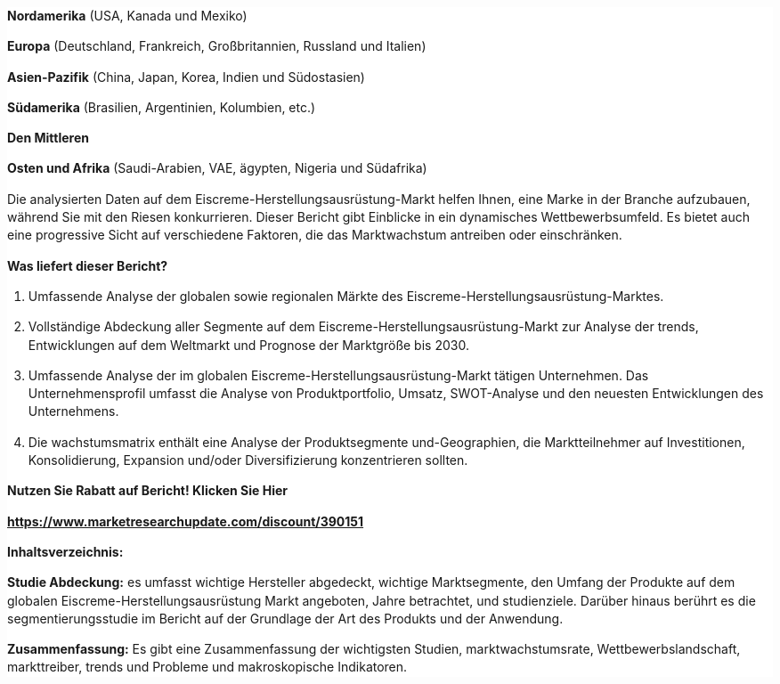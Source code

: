 
<strong>Nordamerika</strong> (USA, Kanada und Mexiko)



<strong>Europa</strong> (Deutschland, Frankreich, Großbritannien, Russland und Italien)



<strong>Asien-Pazifik</strong> (China, Japan, Korea, Indien und Südostasien)



<strong>Südamerika</strong> (Brasilien, Argentinien, Kolumbien, etc.)



<strong>Den Mittleren</strong> 

<strong>Osten und Afrika</strong> (Saudi-Arabien, VAE, ägypten, Nigeria und Südafrika)

Die analysierten Daten auf dem Eiscreme-Herstellungsausrüstung-Markt helfen Ihnen, eine Marke in der Branche aufzubauen, während Sie mit den Riesen konkurrieren. Dieser Bericht gibt Einblicke in ein dynamisches Wettbewerbsumfeld. Es bietet auch eine progressive Sicht auf verschiedene Faktoren, die das Marktwachstum antreiben oder einschränken.



<strong>Was liefert dieser Bericht?</strong>

1. Umfassende Analyse der globalen sowie regionalen Märkte des Eiscreme-Herstellungsausrüstung-Marktes.

2. Vollständige Abdeckung aller Segmente auf dem Eiscreme-Herstellungsausrüstung-Markt zur Analyse der trends, Entwicklungen auf dem Weltmarkt und Prognose der Marktgröße bis 2030.

3. Umfassende Analyse der im globalen Eiscreme-Herstellungsausrüstung-Markt tätigen Unternehmen. Das Unternehmensprofil umfasst die Analyse von Produktportfolio, Umsatz, SWOT-Analyse und den neuesten Entwicklungen des Unternehmens.

4. Die wachstumsmatrix enthält eine Analyse der Produktsegmente und-Geographien, die Marktteilnehmer auf Investitionen, Konsolidierung, Expansion und/oder Diversifizierung konzentrieren sollten.



<strong>Nutzen Sie Rabatt auf Bericht! Klicken Sie Hier
</strong>

<strong><a href=https://www.marketresearchupdate.com/discount/390151>https://www.marketresearchupdate.com/discount/390151</b></u></font></strong></a>



<strong>Inhaltsverzeichnis:</strong>



<strong>Studie Abdeckung:</strong> es umfasst wichtige Hersteller abgedeckt, wichtige Marktsegmente, den Umfang der Produkte auf dem globalen Eiscreme-Herstellungsausrüstung Markt angeboten, Jahre betrachtet, und studienziele. Darüber hinaus berührt es die segmentierungsstudie im Bericht auf der Grundlage der Art des Produkts und der Anwendung.



<strong>Zusammenfassung:</strong> Es gibt eine Zusammenfassung der wichtigsten Studien, marktwachstumsrate, Wettbewerbslandschaft, markttreiber, trends und Probleme und makroskopische Indikatoren.
